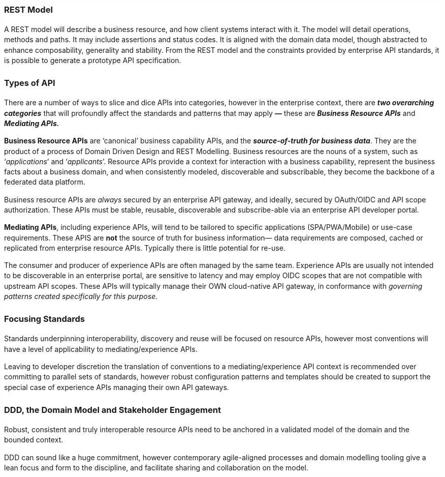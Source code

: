 ### REST Model

A REST model will describe a business resource, and how client systems interact with it. The model will detail operations, methods and paths. It may include assertions and status codes. It is aligned with the domain data model, though abstracted to enhance composability, generality and stability. From the REST model and the constraints provided by enterprise API standards, it is possible to generate a prototype API specification.

### Types of API

There are a number of ways to slice and dice APIs into categories, however in the enterprise context, there are **_two overarching categories_** that will profoundly affect the standards and patterns that may apply **—** these are **_Business Resource APIs_** and **_Mediating APIs._**

**Business Resource APIs** are ‘canonical’ business capability APIs, and the **_source-of-truth for business data_**. They are the product of a process of Domain Driven Design and REST Modelling. Business resources are the nouns of a system, such as ‘_applications_’ and ‘_applicants_’. Resource APIs provide a context for interaction with a business capability, represent the business facts about a business domain, and when consistently modeled, discoverable and subscribable, they become the backbone of a federated data platform.

Business resource APIs are _always_ secured by an enterprise API gateway, and ideally, secured by OAuth/OIDC and API scope authorization. These APIs must be stable, reusable, discoverable and subscribe-able via an enterprise API developer portal.

**Mediating APIs**, including experience APIs, will tend to be tailored to specific applications (SPA/PWA/Mobile) or use-case requirements. These APIS are **not** the source of truth for business information— data requirements are composed, cached or replicated from enterprise resource APIs. Typically there is little potential for re-use.

The consumer and producer of experience APIs are often managed by the same team. Experience APIs are usually not intended to be discoverable in an enterprise portal, are sensitive to latency and may employ OIDC scopes that are not compatible with upstream API scopes. These APIs will typically manage their OWN cloud-native API gateway, in conformance with _governing patterns created specifically for this purpose._

### Focusing Standards

Standards underpinning interoperability, discovery and reuse will be focused on resource APIs, however most conventions will have a level of applicability to mediating/experience APIs.

Leaving to developer discretion the translation of conventions to a mediating/experience API context is recommended over committing to parallel sets of standards, however robust configuration patterns and templates should be created to support the special case of experience APIs managing their own API gateways.

### DDD, the Domain Model and Stakeholder Engagement

Robust, consistent and truly interoperable resource APIs need to be anchored in a validated model of the domain and the bounded context.

DDD can sound like a huge commitment, however contemporary agile-aligned processes and domain modelling tooling give a lean focus and form to the discipline, and facilitate sharing and collaboration on the model.
